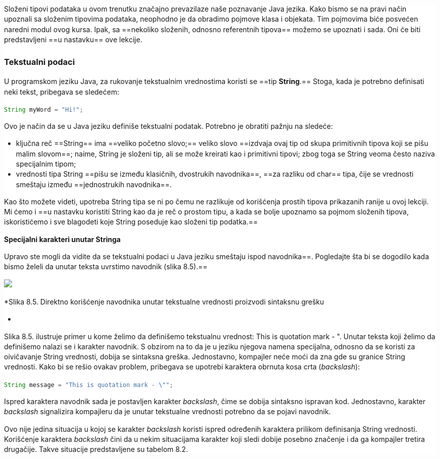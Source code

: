 Složeni tipovi podataka u ovom trenutku značajno prevazilaze naše poznavanje Java jezika. Kako bismo se na pravi način upoznali sa složenim tipovima podataka, neophodno je da obradimo pojmove klasa i objekata. Tim pojmovima biće posvećen naredni modul ovog kursa. Ipak, sa ==nekoliko složenih, odnosno referentnih tipova== možemo se upoznati i sada. Oni će biti predstavljeni ==u nastavku== ove lekcije.  
  

### Tekstualni podaci

U programskom jeziku Java, za rukovanje tekstualnim vrednostima koristi se ==tip **String**.== Stoga, kada je potrebno definisati neki tekst, pribegava se sledećem:

```java
String myWord = "Hi!";
```

  
Ovo je način da se u Java jeziku definiše tekstualni podatak. Potrebno je obratiti pažnju na sledeće:

- ključna reč ==String== ima ==veliko početno slovo;== veliko slovo ==izdvaja ovaj tip od skupa primitivnih tipova koji se pišu malim slovom==; naime, String je složeni tip, ali se može kreirati kao i primitivni tipovi; zbog toga se String veoma često naziva specijalnim tipom;
- vrednosti tipa String ==pišu se između klasičnih, dvostrukih navodnika==, ==za razliku od char== tipa, čije se vrednosti smeštaju između ==jednostrukih navodnika==.

Kao što možete videti, upotreba String tipa se ni po čemu ne razlikuje od korišćenja prostih tipova prikazanih ranije u ovoj lekciji. Mi ćemo i ==u nastavku koristiti String kao da je reč o prostom tipu, a kada se bolje upoznamo sa pojmom složenih tipova, iskoristićemo i sve blagodeti koje String poseduje kao složeni tip podatka.==

**Specijalni karakteri unutar Stringa**

Upravo ste mogli da vidite da se tekstualni podaci u Java jeziku smeštaju ispod navodnika==. Pogledajte šta bi se dogodilo kada bismo želeli da unutar teksta uvrstimo navodnik (slika 8.5).==

![](https://www.link-elearning.com/linkdl/coursefiles/1519/JCPR1_08_05.png)

*Slika 8.5. Direktno korišćenje navodnika unutar tekstualne vrednosti proizvodi sintaksnu grešku  
  
*

Slika 8.5. ilustruje primer u kome želimo da definišemo tekstualnu vrednost: This is quotation mark - ". Unutar teksta koji želimo da definišemo nalazi se i karakter navodnik. S obzirom na to da je u jeziku njegova namena specijalna, odnosno da se koristi za oivičavanje String vrednosti, dobija se sintaksna greška. Jednostavno, kompajler neće moći da zna gde su granice String vrednosti. Kako bi se rešio ovakav problem, pribegava se upotrebi karaktera obrnuta kosa crta (*backslash*):

```java
String message = "This is quotation mark - \"";
```

  
Ispred karaktera navodnik sada je postavljen karakter *backslash*, čime se dobija sintaksno ispravan kod. Jednostavno, karakter *backslash* signalizira kompajleru da je unutar tekstualne vrednosti potrebno da se pojavi navodnik.

Ovo nije jedina situacija u kojoj se karakter *backslash* koristi ispred određenih karaktera prilikom definisanja String vrednosti. Korišćenje karaktera *backslash* čini da u nekim situacijama karakter koji sledi dobije posebno značenje i da ga kompajler tretira drugačije. Takve situacije predstavljene su tabelom 8.2.
